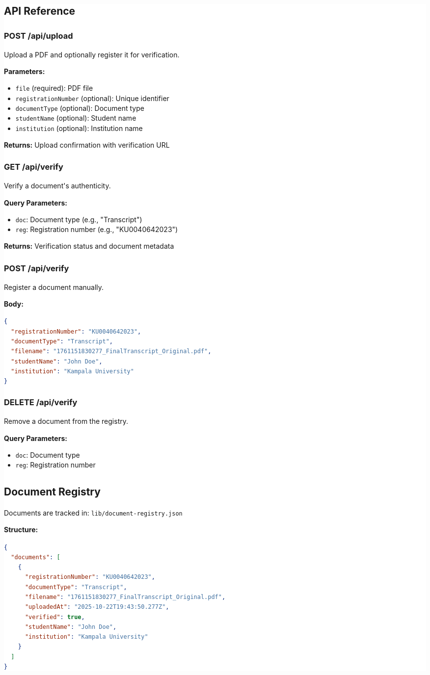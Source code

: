 ## API Reference

### POST /api/upload
Upload a PDF and optionally register it for verification.

**Parameters:**
- `file` (required): PDF file
- `registrationNumber` (optional): Unique identifier
- `documentType` (optional): Document type
- `studentName` (optional): Student name
- `institution` (optional): Institution name

**Returns:** Upload confirmation with verification URL

### GET /api/verify
Verify a document's authenticity.

**Query Parameters:**
- `doc`: Document type (e.g., "Transcript")
- `reg`: Registration number (e.g., "KU0040642023")

**Returns:** Verification status and document metadata

### POST /api/verify
Register a document manually.

**Body:**
```json
{
  "registrationNumber": "KU0040642023",
  "documentType": "Transcript",
  "filename": "1761151830277_FinalTranscript_Original.pdf",
  "studentName": "John Doe",
  "institution": "Kampala University"
}
```

### DELETE /api/verify
Remove a document from the registry.

**Query Parameters:**
- `doc`: Document type
- `reg`: Registration number

## Document Registry

Documents are tracked in: `lib/document-registry.json`

**Structure:**
```json
{
  "documents": [
    {
      "registrationNumber": "KU0040642023",
      "documentType": "Transcript",
      "filename": "1761151830277_FinalTranscript_Original.pdf",
      "uploadedAt": "2025-10-22T19:43:50.277Z",
      "verified": true,
      "studentName": "John Doe",
      "institution": "Kampala University"
    }
  ]
}
```
